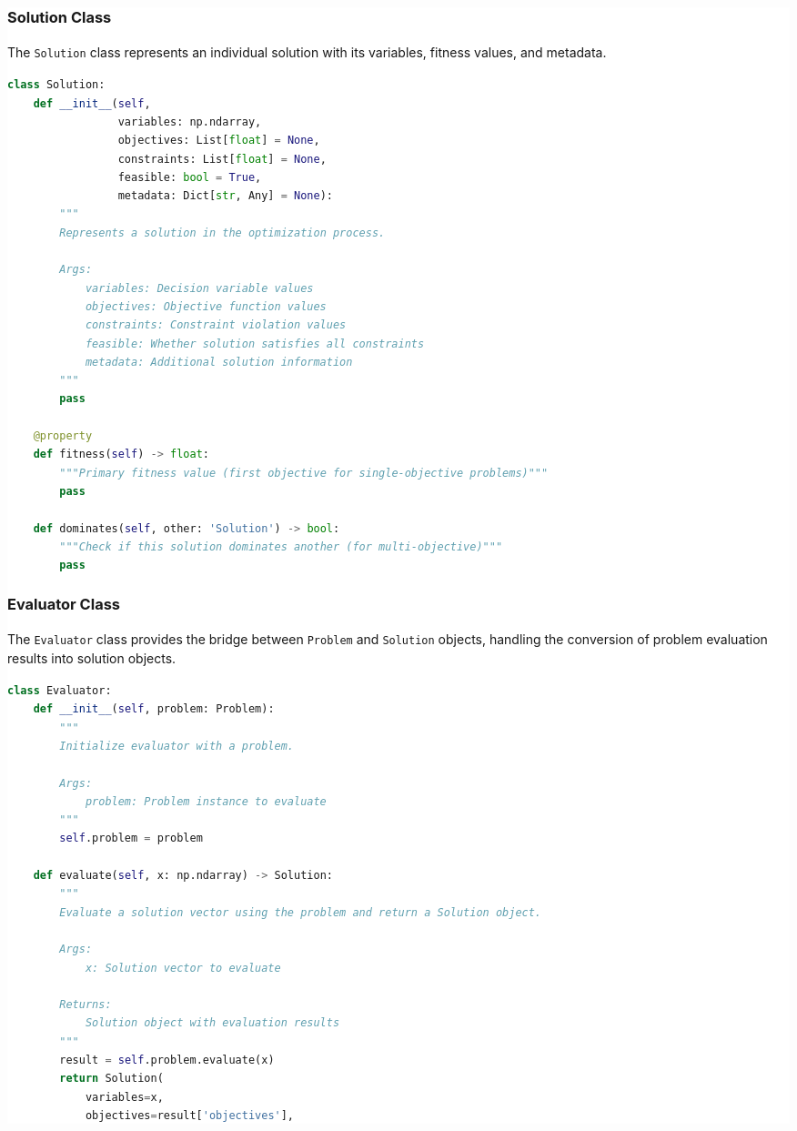 ### Solution Class

The `Solution` class represents an individual solution with its variables, fitness values, and metadata.

```python
class Solution:
    def __init__(self, 
                 variables: np.ndarray,
                 objectives: List[float] = None,
                 constraints: List[float] = None,
                 feasible: bool = True,
                 metadata: Dict[str, Any] = None):
        """
        Represents a solution in the optimization process.
        
        Args:
            variables: Decision variable values
            objectives: Objective function values
            constraints: Constraint violation values
            feasible: Whether solution satisfies all constraints
            metadata: Additional solution information
        """
        pass
    
    @property
    def fitness(self) -> float:
        """Primary fitness value (first objective for single-objective problems)"""
        pass
    
    def dominates(self, other: 'Solution') -> bool:
        """Check if this solution dominates another (for multi-objective)"""
        pass
```

### Evaluator Class

The `Evaluator` class provides the bridge between `Problem` and `Solution` objects, handling the conversion of problem evaluation results into solution objects.

```python
class Evaluator:
    def __init__(self, problem: Problem):
        """
        Initialize evaluator with a problem.
        
        Args:
            problem: Problem instance to evaluate
        """
        self.problem = problem
    
    def evaluate(self, x: np.ndarray) -> Solution:
        """
        Evaluate a solution vector using the problem and return a Solution object.
        
        Args:
            x: Solution vector to evaluate
            
        Returns:
            Solution object with evaluation results
        """
        result = self.problem.evaluate(x)
        return Solution(
            variables=x,
            objectives=result['objectives'],
```